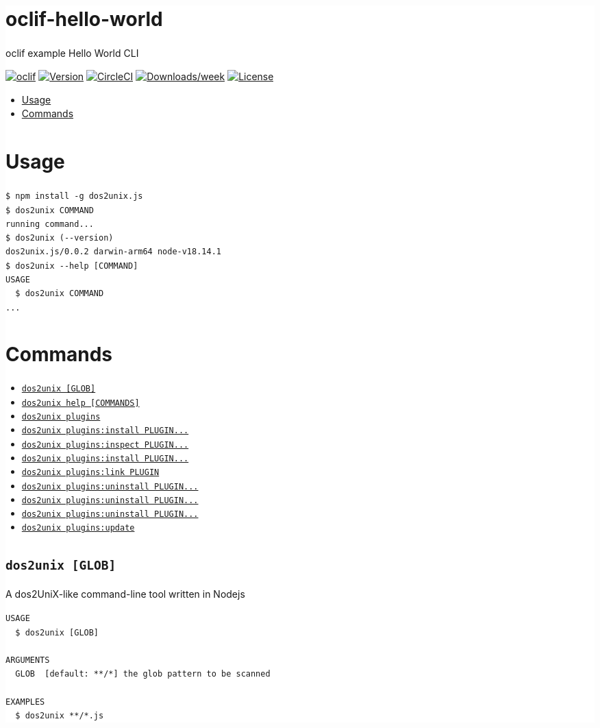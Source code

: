 oclif-hello-world
=================

oclif example Hello World CLI

[![oclif](https://img.shields.io/badge/cli-oclif-brightgreen.svg)](https://oclif.io)
[![Version](https://img.shields.io/npm/v/oclif-hello-world.svg)](https://npmjs.org/package/oclif-hello-world)
[![CircleCI](https://circleci.com/gh/oclif/hello-world/tree/main.svg?style=shield)](https://circleci.com/gh/oclif/hello-world/tree/main)
[![Downloads/week](https://img.shields.io/npm/dw/oclif-hello-world.svg)](https://npmjs.org/package/oclif-hello-world)
[![License](https://img.shields.io/npm/l/oclif-hello-world.svg)](https://github.com/oclif/hello-world/blob/main/package.json)


* [Usage](#usage)
* [Commands](#commands)

# Usage

```sh-session
$ npm install -g dos2unix.js
$ dos2unix COMMAND
running command...
$ dos2unix (--version)
dos2unix.js/0.0.2 darwin-arm64 node-v18.14.1
$ dos2unix --help [COMMAND]
USAGE
  $ dos2unix COMMAND
...
```

# Commands

* [`dos2unix [GLOB]`](#dos2unix-glob)
* [`dos2unix help [COMMANDS]`](#dos2unix-help-commands)
* [`dos2unix plugins`](#dos2unix-plugins)
* [`dos2unix plugins:install PLUGIN...`](#dos2unix-pluginsinstall-plugin)
* [`dos2unix plugins:inspect PLUGIN...`](#dos2unix-pluginsinspect-plugin)
* [`dos2unix plugins:install PLUGIN...`](#dos2unix-pluginsinstall-plugin-1)
* [`dos2unix plugins:link PLUGIN`](#dos2unix-pluginslink-plugin)
* [`dos2unix plugins:uninstall PLUGIN...`](#dos2unix-pluginsuninstall-plugin)
* [`dos2unix plugins:uninstall PLUGIN...`](#dos2unix-pluginsuninstall-plugin-1)
* [`dos2unix plugins:uninstall PLUGIN...`](#dos2unix-pluginsuninstall-plugin-2)
* [`dos2unix plugins:update`](#dos2unix-pluginsupdate)

## `dos2unix [GLOB]`

A dos2UniX-like command-line tool written in Nodejs

```
USAGE
  $ dos2unix [GLOB]

ARGUMENTS
  GLOB  [default: **/*] the glob pattern to be scanned

EXAMPLES
  $ dos2unix **/*.js
```
